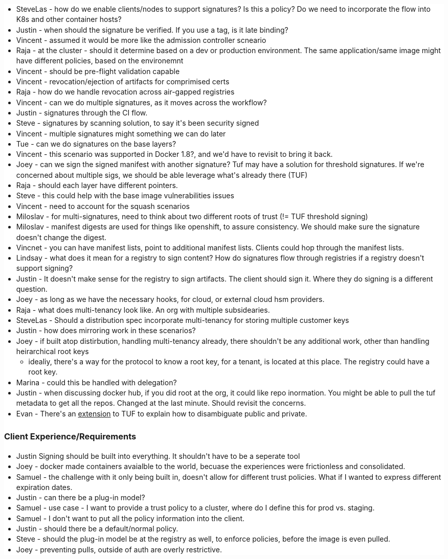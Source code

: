 - SteveLas - how do we enable clients/nodes to support signatures? Is this a policy? Do we need to incorporate the flow into K8s and other container hosts?
- Justin - when should the signature be verified. If you use a tag, is it late binding?
- Vincent - assumed it would be more like the admission controller scneario
- Raja - at the cluster - should it determine based on a dev or production environment. The same application/same image might have different policies, based on the environemnt
- Vincent - should be pre-flight validation capable
- Vincent - revocation/ejection of artifacts for comprimised certs
- Raja - how do we handle revocation across air-gapped registries
- Vincent - can we do multiple signatures, as it moves across the workflow?
- Justin - signatures through the CI flow.
- Steve - signatures by scanning solution, to say it's been security signed
- Vincent - multiple signatures might something we can do later
- Tue - can we do signatures on the base layers?
- Vincent - this scenario was supported in Docker 1.8?, and we'd have to revisit to bring it back.
- Joey - can we sign the signed manifest with another signature? Tuf may have a solution for threshold signatures. If we're concerned about multiple sigs, we should be able leverage what's already there (TUF)
- Raja - should each layer have different pointers.
- Steve - this could help with the base image vulnerabilities issues
- Vincent - need to account for the squash scenarios
- Miloslav - for multi-signatures, need to think about two different roots of trust (!= TUF threshold signing)
- Miloslav - manifest digests are used for things like openshift, to assure consistency. We should make sure the signature doesn't change the digest.
- Vincnet - you can have manifest lists, point to additional manifest lists. Clients could hop through the manifest lists.
- Lindsay - what does it mean for a registry to sign content? How do signatures flow through registries if a registry doesn't support signing?
- Justin - It doesn't make sense for the registry to sign artifacts. The client should sign it. Where they do signing is a different question.
- Joey - as long as we have the necessary hooks, for cloud, or external cloud hsm providers.
- Raja - what does multi-tenancy look like. An org with multiple subsidearies.
- SteveLas - Should a distribution spec incorporate multi-tenancy for storing multiple customer keys
- Justin - how does mirroring work in these scenarios?
- Joey - if built atop distirbution, handling multi-tenancy already, there shouldn't be any additional work, other than handling heirarchical root keys
  - idealiy, there's a way for the protocol to know a root key, for a tenant, is located at this place. The registry could have a root key.
- Marina - could this be handled with delegation?
- Justin - when discussing docker hub, if you did root at the org, it could like repo inormation. You might be able to pull the tuf metadata to get all the repos. Changed at the last minute. Should revisit the concerns.
- Evan - There's an [extension](https://github.com/theupdateframework/taps/blob/master/tap4.md#use-case-2-hiding-sensitive-metadata-and-targets) to TUF to explain how to disambiguate public and private.

### Client Experience/Requirements

- Justin Signing should be built into everything. It shouldn't have to be a seperate tool
- Joey - docker made containers avaialble to the world, becuase the experiences were frictionless and consolidated.
- Samuel - the challenge with it only being built in, doesn't allow for different trust policies. What if I wanted to express different expiration dates.
- Justin - can there be a plug-in model?
- Samuel - use case - I want to provide a trust policy to a cluster, where do I define this for prod vs. staging.
- Samuel - I don't want to put all the policy information into the client.
- Justin - should there be a default/normal policy.
- Steve - should the plug-in model be at the registry as well, to enforce policies, before the image is even pulled.
- Joey - preventing pulls, outside of auth are overly restrictive.